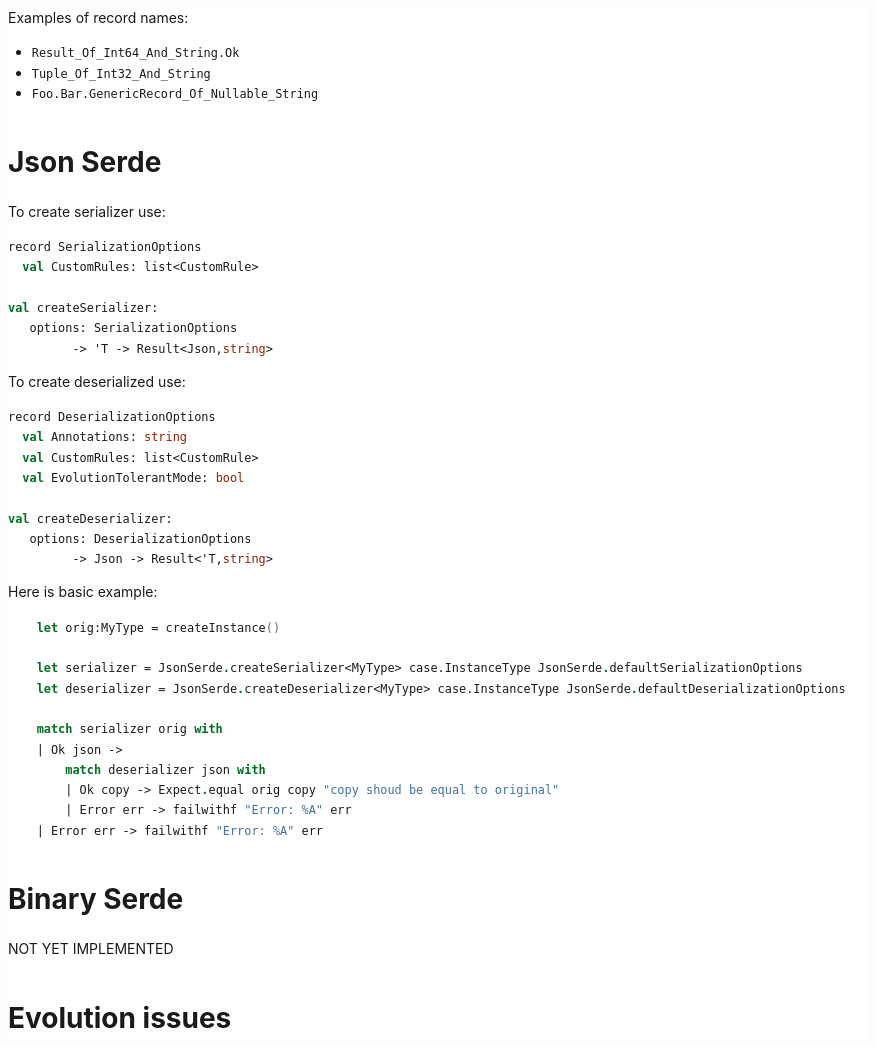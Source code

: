 Examples of record names:
* `Result_Of_Int64_And_String.Ok`
* `Tuple_Of_Int32_And_String`
* `Foo.Bar.GenericRecord_Of_Nullable_String`

# Json Serde

To create serializer use:
```fsharp
record SerializationOptions
  val CustomRules: list<CustomRule>

val createSerializer:
   options: SerializationOptions
         -> 'T -> Result<Json,string>
```

To create deserialized use:
```fsharp
record DeserializationOptions
  val Annotations: string
  val CustomRules: list<CustomRule>
  val EvolutionTolerantMode: bool

val createDeserializer:
   options: DeserializationOptions
         -> Json -> Result<'T,string>
```

Here is basic example:

```fsharp
    let orig:MyType = createInstance()

    let serializer = JsonSerde.createSerializer<MyType> case.InstanceType JsonSerde.defaultSerializationOptions
    let deserializer = JsonSerde.createDeserializer<MyType> case.InstanceType JsonSerde.defaultDeserializationOptions

    match serializer orig with
    | Ok json ->
        match deserializer json with
        | Ok copy -> Expect.equal orig copy "copy shoud be equal to original"
        | Error err -> failwithf "Error: %A" err
    | Error err -> failwithf "Error: %A" err
```
# Binary Serde

NOT YET IMPLEMENTED

# Evolution issues
